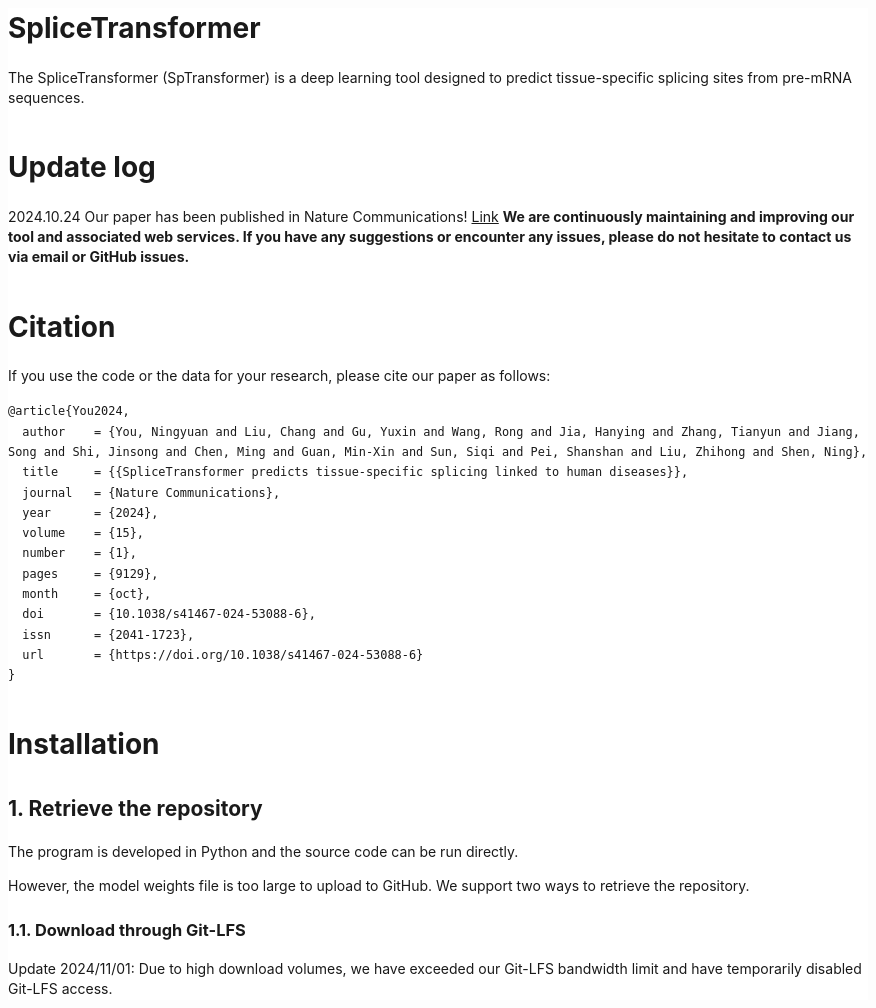 # SpliceTransformer

The SpliceTransformer (SpTransformer) is a deep learning tool designed to predict tissue-specific splicing sites from pre-mRNA sequences.

# Update log

2024.10.24 Our paper has been published in Nature Communications! [Link](https://www.nature.com/articles/s41467-024-53088-6)
**We are continuously maintaining and improving our tool and associated web services. If you have any suggestions or encounter any issues, please do not hesitate to contact us via email or GitHub issues.**

# Citation

If you use the code or the data for your research, please cite our paper as follows:

```
@article{You2024,
  author    = {You, Ningyuan and Liu, Chang and Gu, Yuxin and Wang, Rong and Jia, Hanying and Zhang, Tianyun and Jiang, Song and Shi, Jinsong and Chen, Ming and Guan, Min-Xin and Sun, Siqi and Pei, Shanshan and Liu, Zhihong and Shen, Ning},
  title     = {{SpliceTransformer predicts tissue-specific splicing linked to human diseases}},
  journal   = {Nature Communications},
  year      = {2024},
  volume    = {15},
  number    = {1},
  pages     = {9129},
  month     = {oct},
  doi       = {10.1038/s41467-024-53088-6},
  issn      = {2041-1723},
  url       = {https://doi.org/10.1038/s41467-024-53088-6}
}
```

# Installation

## 1. Retrieve the repository

The program is developed in Python and the source code can be run directly.

However, the model weights file is too large to upload to GitHub. We support two ways to retrieve the repository.

### 1.1. Download through Git-LFS

Update 2024/11/01: Due to high download volumes, we have exceeded our Git-LFS bandwidth limit and have temporarily disabled Git-LFS access.
